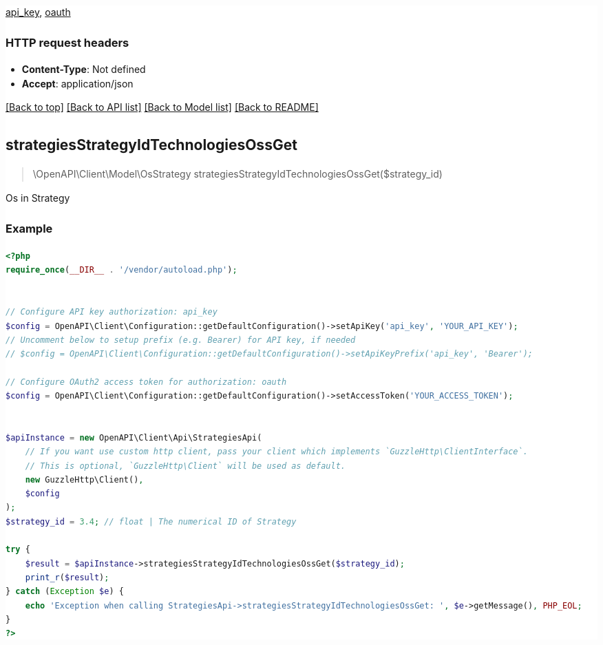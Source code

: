 [api_key](../../README.md#api_key), [oauth](../../README.md#oauth)

### HTTP request headers

- **Content-Type**: Not defined
- **Accept**: application/json

[[Back to top]](#) [[Back to API list]](../../README.md#documentation-for-api-endpoints)
[[Back to Model list]](../../README.md#documentation-for-models)
[[Back to README]](../../README.md)


## strategiesStrategyIdTechnologiesOssGet

> \OpenAPI\Client\Model\OsStrategy strategiesStrategyIdTechnologiesOssGet($strategy_id)

Os in Strategy

### Example

```php
<?php
require_once(__DIR__ . '/vendor/autoload.php');


// Configure API key authorization: api_key
$config = OpenAPI\Client\Configuration::getDefaultConfiguration()->setApiKey('api_key', 'YOUR_API_KEY');
// Uncomment below to setup prefix (e.g. Bearer) for API key, if needed
// $config = OpenAPI\Client\Configuration::getDefaultConfiguration()->setApiKeyPrefix('api_key', 'Bearer');

// Configure OAuth2 access token for authorization: oauth
$config = OpenAPI\Client\Configuration::getDefaultConfiguration()->setAccessToken('YOUR_ACCESS_TOKEN');


$apiInstance = new OpenAPI\Client\Api\StrategiesApi(
    // If you want use custom http client, pass your client which implements `GuzzleHttp\ClientInterface`.
    // This is optional, `GuzzleHttp\Client` will be used as default.
    new GuzzleHttp\Client(),
    $config
);
$strategy_id = 3.4; // float | The numerical ID of Strategy

try {
    $result = $apiInstance->strategiesStrategyIdTechnologiesOssGet($strategy_id);
    print_r($result);
} catch (Exception $e) {
    echo 'Exception when calling StrategiesApi->strategiesStrategyIdTechnologiesOssGet: ', $e->getMessage(), PHP_EOL;
}
?>
```
